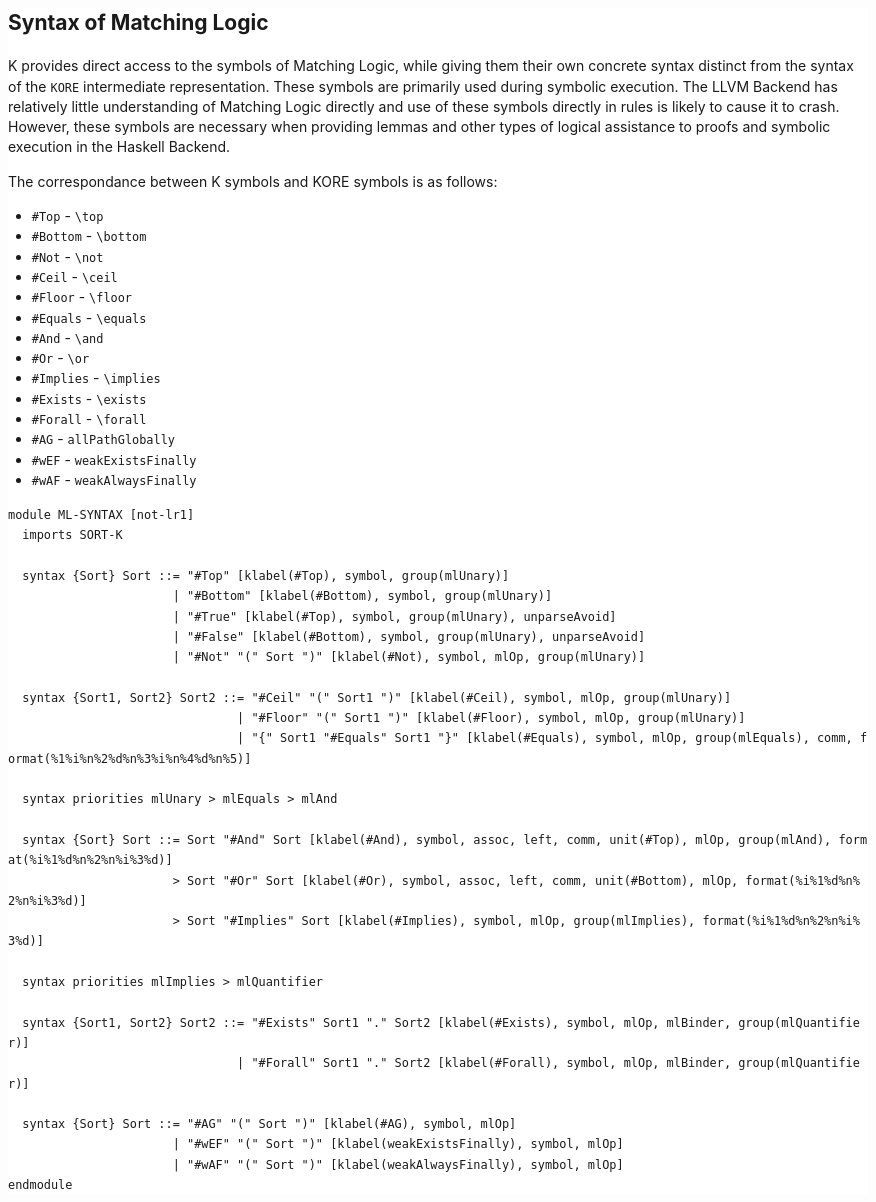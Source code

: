 Syntax of Matching Logic
------------------------

K provides direct access to the symbols of Matching Logic, while giving them
their own concrete syntax distinct from the syntax of the `KORE` intermediate
representation. These symbols are primarily used during symbolic execution.
The LLVM Backend has relatively little understanding of Matching Logic directly
and use of these symbols directly in rules is likely to cause it to crash.
However, these symbols are necessary when providing lemmas and other types of
logical assistance to proofs and symbolic execution in the Haskell Backend.

The correspondance between K symbols and KORE symbols is as follows:

* `#Top` - `\top`
* `#Bottom` - `\bottom`
* `#Not` - `\not`
* `#Ceil` - `\ceil`
* `#Floor` - `\floor`
* `#Equals` - `\equals`
* `#And` - `\and`
* `#Or` - `\or`
* `#Implies` - `\implies`
* `#Exists` - `\exists`
* `#Forall` - `\forall`
* `#AG` - `allPathGlobally`
* `#wEF` - `weakExistsFinally`
* `#wAF` - `weakAlwaysFinally`

```k
module ML-SYNTAX [not-lr1]
  imports SORT-K

  syntax {Sort} Sort ::= "#Top" [klabel(#Top), symbol, group(mlUnary)]
                       | "#Bottom" [klabel(#Bottom), symbol, group(mlUnary)]
                       | "#True" [klabel(#Top), symbol, group(mlUnary), unparseAvoid]
                       | "#False" [klabel(#Bottom), symbol, group(mlUnary), unparseAvoid]
                       | "#Not" "(" Sort ")" [klabel(#Not), symbol, mlOp, group(mlUnary)]

  syntax {Sort1, Sort2} Sort2 ::= "#Ceil" "(" Sort1 ")" [klabel(#Ceil), symbol, mlOp, group(mlUnary)]
                                | "#Floor" "(" Sort1 ")" [klabel(#Floor), symbol, mlOp, group(mlUnary)]
                                | "{" Sort1 "#Equals" Sort1 "}" [klabel(#Equals), symbol, mlOp, group(mlEquals), comm, format(%1%i%n%2%d%n%3%i%n%4%d%n%5)]

  syntax priorities mlUnary > mlEquals > mlAnd

  syntax {Sort} Sort ::= Sort "#And" Sort [klabel(#And), symbol, assoc, left, comm, unit(#Top), mlOp, group(mlAnd), format(%i%1%d%n%2%n%i%3%d)]
                       > Sort "#Or" Sort [klabel(#Or), symbol, assoc, left, comm, unit(#Bottom), mlOp, format(%i%1%d%n%2%n%i%3%d)]
                       > Sort "#Implies" Sort [klabel(#Implies), symbol, mlOp, group(mlImplies), format(%i%1%d%n%2%n%i%3%d)]

  syntax priorities mlImplies > mlQuantifier

  syntax {Sort1, Sort2} Sort2 ::= "#Exists" Sort1 "." Sort2 [klabel(#Exists), symbol, mlOp, mlBinder, group(mlQuantifier)]
                                | "#Forall" Sort1 "." Sort2 [klabel(#Forall), symbol, mlOp, mlBinder, group(mlQuantifier)]

  syntax {Sort} Sort ::= "#AG" "(" Sort ")" [klabel(#AG), symbol, mlOp]
                       | "#wEF" "(" Sort ")" [klabel(weakExistsFinally), symbol, mlOp]
                       | "#wAF" "(" Sort ")" [klabel(weakAlwaysFinally), symbol, mlOp]
endmodule
```